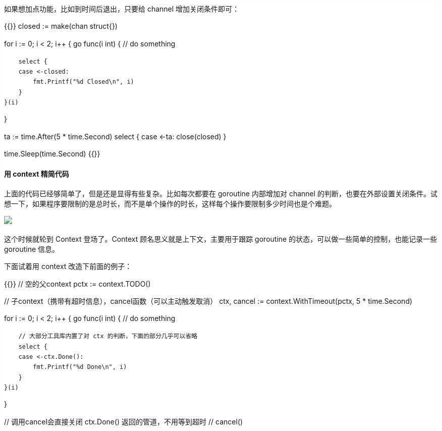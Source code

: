 如果想加点功能，比如到时间后退出，只要给 channel 增加关闭条件即可：

{{<highlight go>}}
closed := make(chan struct{})

for i := 0; i < 2; i++ {
    go func(i int) {
        // do something

        select {
        case <-closed:
            fmt.Printf("%d Closed\n", i)
        }
    }(i)
}

ta := time.After(5 * time.Second)
select {
case <-ta:
    close(closed)
}

time.Sleep(time.Second)
{{</highlight>}}

#### 用 context 精简代码

上面的代码已经够简单了，但是还是显得有些复杂。比如每次都要在 goroutine 内部增加对 channel 的判断，也要在外部设置关闭条件。试想一下，如果程序要限制的是总时长，而不是单个操作的时长，这样每个操作要限制多少时间也是个难题。

![](https://pic-1257946109.cos.ap-shanghai.myqcloud.com/blog/20220921102542.png)

这个时候就轮到 Context 登场了。Context 顾名思义就是上下文，主要用于跟踪 goroutine 的状态，可以做一些简单的控制，也能记录一些 goroutine 信息。

下面试着用 context 改造下前面的例子：

{{<highlight go>}}
// 空的父context
pctx := context.TODO()

// 子context（携带有超时信息），cancel函数（可以主动触发取消）
ctx, cancel := context.WithTimeout(pctx, 5 * time.Second)

for i := 0; i < 2; i++ {
    go func(i int) {
        // do something

        // 大部分工具库内置了对 ctx 的判断，下面的部分几乎可以省略
        select {
        case <-ctx.Done():
            fmt.Printf("%d Done\n", i)
        }
    }(i)
}

// 调用cancel会直接关闭 ctx.Done() 返回的管道，不用等到超时
// cancel()
